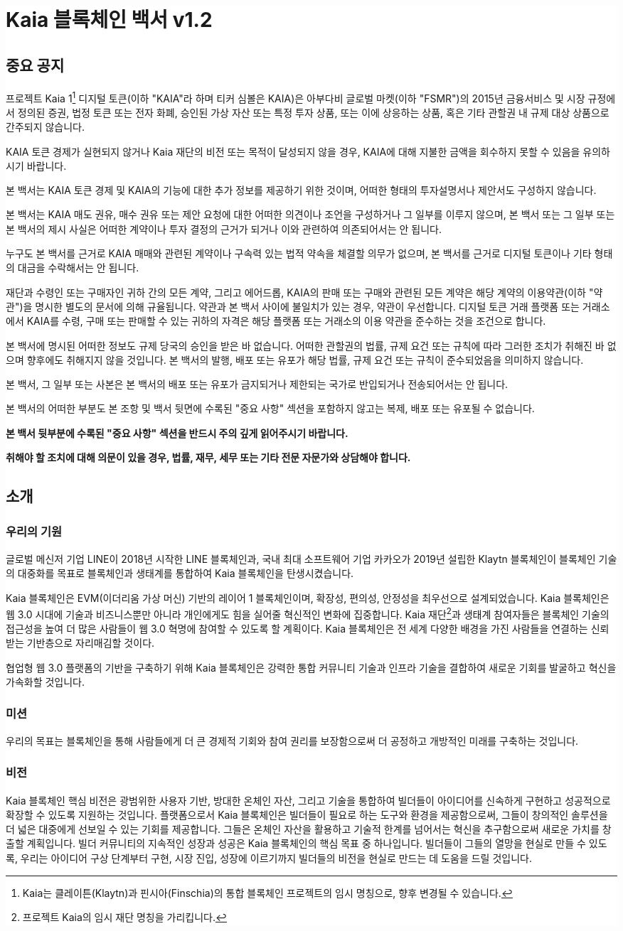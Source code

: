 # Kaia 블록체인 백서 v1.2

## 중요 공지

프로젝트 Kaia 1[^1] 디지털 토큰(이하 "KAIA"라 하며 티커 심볼은 KAIA)은 아부다비 글로벌 마켓(이하 "FSMR")의 2015년 금융서비스 및 시장 규정에서 정의된 증권, 법정 토큰 또는 전자 화폐, 승인된 가상 자산 또는 특정 투자 상품, 또는 이에 상응하는 상품, 혹은 기타 관할권 내 규제 대상 상품으로 간주되지 않습니다.

KAIA 토큰 경제가 실현되지 않거나 Kaia 재단의 비전 또는 목적이 달성되지 않을 경우, KAIA에 대해 지불한 금액을 회수하지 못할 수 있음을 유의하시기 바랍니다.

본 백서는 KAIA 토큰 경제 및 KAIA의 기능에 대한 추가 정보를 제공하기 위한 것이며, 어떠한 형태의 투자설명서나 제안서도 구성하지 않습니다.

본 백서는 KAIA 매도 권유, 매수 권유 또는 제안 요청에 대한 어떠한 의견이나 조언을 구성하거나 그 일부를 이루지 않으며, 본 백서 또는 그 일부 또는 본 백서의 제시 사실은 어떠한 계약이나 투자 결정의 근거가 되거나 이와 관련하여 의존되어서는 안 됩니다.

누구도 본 백서를 근거로 KAIA 매매와 관련된 계약이나 구속력 있는 법적 약속을 체결할 의무가 없으며, 본 백서를 근거로 디지털 토큰이나 기타 형태의 대금을 수락해서는 안 됩니다.

재단과 수령인 또는 구매자인 귀하 간의 모든 계약, 그리고 에어드롭, KAIA의 판매 또는 구매와 관련된 모든 계약은 해당 계약의 이용약관(이하 "약관")을 명시한 별도의 문서에 의해 규율됩니다. 약관과 본 백서 사이에 불일치가 있는 경우, 약관이 우선합니다. 디지털 토큰 거래 플랫폼 또는 거래소에서 KAIA를 수령, 구매 또는 판매할 수 있는 귀하의 자격은 해당 플랫폼 또는 거래소의 이용 약관을 준수하는 것을 조건으로 합니다.

본 백서에 명시된 어떠한 정보도 규제 당국의 승인을 받은 바 없습니다. 어떠한 관할권의 법률, 규제 요건 또는 규칙에 따라 그러한 조치가 취해진 바 없으며 향후에도 취해지지 않을 것입니다. 본 백서의 발행, 배포 또는 유포가 해당 법률, 규제 요건 또는 규칙이 준수되었음을 의미하지 않습니다.

본 백서, 그 일부 또는 사본은 본 백서의 배포 또는 유포가 금지되거나 제한되는 국가로 반입되거나 전송되어서는 안 됩니다.

본 백서의 어떠한 부분도 본 조항 및 백서 뒷면에 수록된 "중요 사항" 섹션을 포함하지 않고는 복제, 배포 또는 유포될 수 없습니다.

**본 백서 뒷부분에 수록된 "중요 사항" 섹션을 반드시 주의 깊게 읽어주시기 바랍니다.**

**취해야 할 조치에 대해 의문이 있을 경우, 법률, 재무, 세무 또는 기타 전문 자문가와 상담해야 합니다.**

[^1]: Kaia는 클레이튼(Klaytn)과 핀시아(Finschia)의 통합 블록체인 프로젝트의 임시 명칭으로, 향후 변경될 수 있습니다.

## 소개

### 우리의 기원

글로벌 메신저 기업 LINE이 2018년 시작한 LINE 블록체인과, 국내 최대 소프트웨어 기업 카카오가 2019년 설립한 Klaytn 블록체인이 블록체인 기술의 대중화를 목표로 블록체인과 생태계를 통합하여 Kaia 블록체인을 탄생시켰습니다.

Kaia 블록체인은 EVM(이더리움 가상 머신) 기반의 레이어 1 블록체인이며, 확장성, 편의성, 안정성을 최우선으로 설계되었습니다. Kaia 블록체인은 웹 3.0 시대에 기술과 비즈니스뿐만 아니라 개인에게도 힘을 실어줄 혁신적인 변화에 집중합니다. Kaia 재단[^2]과 생태계 참여자들은 블록체인 기술의 접근성을 높여 더 많은 사람들이 웹 3.0 혁명에 참여할 수 있도록 할 계획이다. Kaia 블록체인은 전 세계 다양한 배경을 가진 사람들을 연결하는 신뢰받는 기반층으로 자리매김할 것이다.

협업형 웹 3.0 플랫폼의 기반을 구축하기 위해 Kaia 블록체인은 강력한 통합 커뮤니티 기술과 인프라 기술을 결합하여 새로운 기회를 발굴하고 혁신을 가속화할 것입니다.

[^2]: 프로젝트 Kaia의 임시 재단 명칭을 가리킵니다.

### 미션

우리의 목표는 블록체인을 통해 사람들에게 더 큰 경제적 기회와 참여 권리를 보장함으로써 더 공정하고 개방적인 미래를 구축하는 것입니다.

### 비전

Kaia 블록체인 핵심 비전은 광범위한 사용자 기반, 방대한 온체인 자산, 그리고 기술을 통합하여 빌더들이 아이디어를 신속하게 구현하고 성공적으로 확장할 수 있도록 지원하는 것입니다. 플랫폼으로서 Kaia 블록체인은 빌더들이 필요로 하는 도구와 환경을 제공함으로써, 그들이 창의적인 솔루션을 더 넓은 대중에게 선보일 수 있는 기회를 제공합니다. 그들은 온체인 자산을 활용하고 기술적 한계를 넘어서는 혁신을 추구함으로써 새로운 가치를 창출할 계획입니다. 빌더 커뮤니티의 지속적인 성장과 성공은 Kaia 블록체인의 핵심 목표 중 하나입니다. 빌더들이 그들의 열망을 현실로 만들 수 있도록, 우리는 아이디어 구상 단계부터 구현, 시장 진입, 성장에 이르기까지 빌더들의 비전을 현실로 만드는 데 도움을 드릴 것입니다.


[^3]: 구체적인 수치는 추가 검토 및 거버넌스 승인을 거쳐 변경될 수 있습니다.
[^4]: 클레이튼 생태계 활성화 및 개발자 유치를 위해 조성된 기금으로, 지출은 거버넌스 승인 후 결정됩니다.
[^5]: 기존 클레이튼 재단 운영을 위해 조성된 기금으로, 지출 역시 거버넌스 승인 후 결정됩니다.
[^6]: Klaytn 블록체인의 급격한 성장을 대비하여 마련된 예비금입니다.
[^7]: 체인 병합 전까지 블록 보상 등으로 인해 클레이튼 및 핀시아 체인의 유통량은 변동될 수 있습니다.
[^8]: 향후 유통량은 인플레이션 및 새로운 소각 모델에 의해서만 변경됩니다. 기금의 유통량 편입은 반드시 청산을 의미하지 않으며, 거버넌스 승인 범위 내에서만 투명하게 실행됩니다.